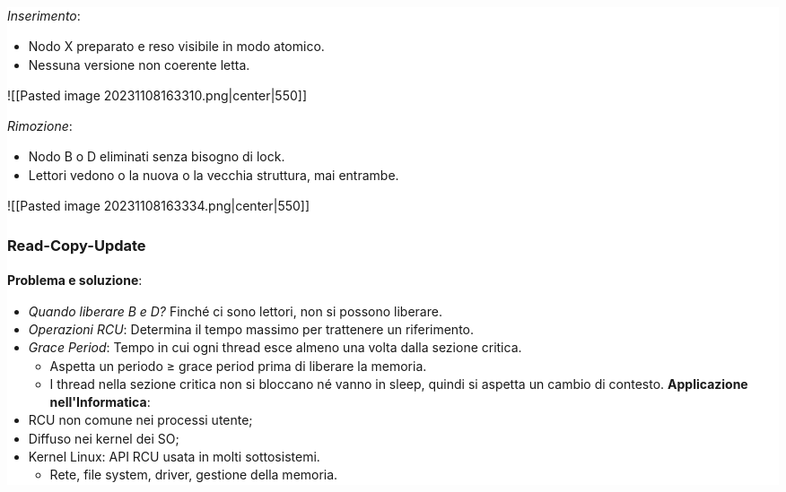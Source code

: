 *Inserimento*:
- Nodo X preparato e reso visibile in modo atomico.
- Nessuna versione non coerente letta.

![[Pasted image 20231108163310.png|center|550]]

*Rimozione*:
- Nodo B o D eliminati senza bisogno di lock.
- Lettori vedono o la nuova o la vecchia struttura, mai entrambe.

![[Pasted image 20231108163334.png|center|550]]

### Read-Copy-Update

**Problema e soluzione**:
- *Quando liberare B e D?* Finché ci sono lettori, non si possono liberare.
- *Operazioni RCU*: Determina il tempo massimo per trattenere un riferimento.
- *Grace Period*: Tempo in cui ogni thread esce almeno una volta dalla sezione critica.
	- Aspetta un periodo $\ge$ grace period prima di liberare la memoria.
	- I thread nella sezione critica non si bloccano né vanno in sleep, quindi si aspetta un cambio di contesto.
**Applicazione nell'Informatica**:
- RCU non comune nei processi utente;
- Diffuso nei kernel dei SO;
- Kernel Linux: API RCU usata in molti sottosistemi.
	- Rete, file system, driver, gestione della memoria.